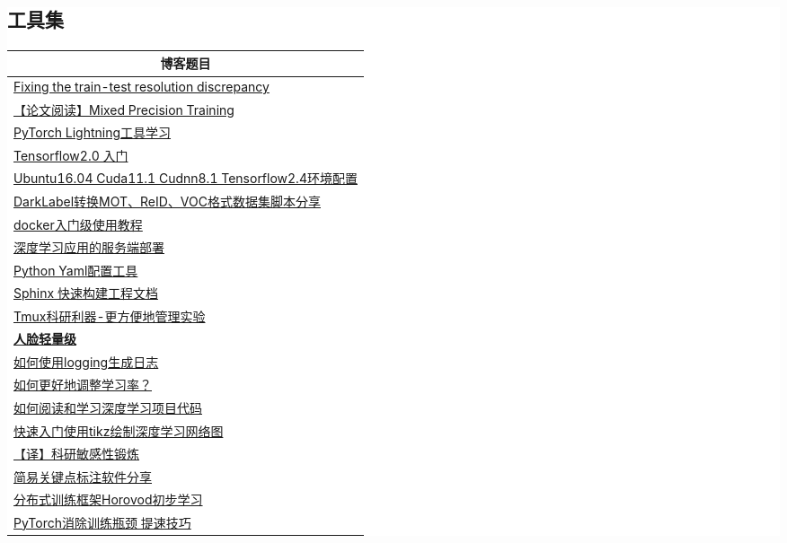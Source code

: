 

## 工具集

| 博客题目                                                     |
| ------------------------------------------------------------ |
| [Fixing the train-test resolution discrepancy](https://github.com/pprp/SimpleCVPaperAbstractReading/blob/master/md/%E5%B7%A5%E5%85%B7%E7%B1%BB/Fixing%20the%20train-test%20resolution_pprp.md) |
| [【论文阅读】Mixed Precision Training](https://github.com/pprp/SimpleCVPaperAbstractReading/blob/master/md/%E5%B7%A5%E5%85%B7%E7%B1%BB/Mixed%20Precision%E8%AE%BA%E6%96%87%E9%98%85%E8%AF%BB.md) |
| [PyTorch Lightning工具学习](https://github.com/pprp/SimpleCVPaperAbstractReading/blob/master/md/%E5%B7%A5%E5%85%B7%E7%B1%BB/Pytorch_lightning%E5%B7%A5%E5%85%B7%E6%8E%A8%E8%8D%90.md) |
| [Tensorflow2.0 入门](https://github.com/pprp/SimpleCVPaperAbstractReading/blob/master/md/%E5%B7%A5%E5%85%B7%E7%B1%BB/Tensorflow2.0%20%E5%85%A5%E9%97%A8%EF%BC%88%E4%B8%80%EF%BC%89.md) |
| [Ubuntu16.04 Cuda11.1 Cudnn8.1 Tensorflow2.4环境配置](https://github.com/pprp/SimpleCVPaperAbstractReading/blob/master/md/%E5%B7%A5%E5%85%B7%E7%B1%BB/Tensorflow2.4%20Ubuntu16.04%E5%AE%89%E8%A3%85.md) |
| [DarkLabel转换MOT、ReID、VOC格式数据集脚本分享](https://github.com/pprp/SimpleCVPaperAbstractReading/blob/master/md/%E5%B7%A5%E5%85%B7%E7%B1%BB/darklabel%E6%95%99%E7%A8%8B.md) |
| [docker入门级使用教程](https://github.com/pprp/SimpleCVPaperAbstractReading/blob/master/md/%E5%B7%A5%E5%85%B7%E7%B1%BB/docker%E5%85%A5%E9%97%A8%E7%BA%A7%E4%BD%BF%E7%94%A8%E6%95%99%E7%A8%8B.md) |
| [深度学习应用的服务端部署](https://github.com/pprp/SimpleCVPaperAbstractReading/blob/master/md/%E5%B7%A5%E5%85%B7%E7%B1%BB/flask%E6%B7%B1%E5%BA%A6%E5%AD%A6%E4%B9%A0%E5%BA%94%E7%94%A8%E7%9A%84%E6%9C%8D%E5%8A%A1%E7%AB%AF%E9%83%A8%E7%BD%B2.md) |
| [Python Yaml配置工具](https://github.com/pprp/SimpleCVPaperAbstractReading/blob/master/md/%E5%B7%A5%E5%85%B7%E7%B1%BB/python%20yaml%E9%85%8D%E7%BD%AE%E5%B7%A5%E5%85%B7.md) |
| [Sphinx 快速构建工程文档](https://github.com/pprp/SimpleCVPaperAbstractReading/blob/master/md/%E5%B7%A5%E5%85%B7%E7%B1%BB/sphinx%E5%BF%AB%E9%80%9F%E6%9E%84%E5%BB%BA%E5%B7%A5%E7%A8%8B%E6%96%87%E6%A1%A3.md) |
| [Tmux科研利器-更方便地管理实验](https://github.com/pprp/SimpleCVPaperAbstractReading/blob/master/md/%E5%B7%A5%E5%85%B7%E7%B1%BB/tmux%E4%BD%BF%E7%94%A8%E8%B0%83%E7%A0%94.md) |
| [**人脸轻量级**](https://github.com/pprp/SimpleCVPaperAbstractReading/blob/master/md/%E5%B7%A5%E5%85%B7%E7%B1%BB/%E4%BA%BA%E8%84%B8%E8%BD%BB%E9%87%8F%E7%BA%A7.md) |
| [如何使用logging生成日志](https://github.com/pprp/SimpleCVPaperAbstractReading/blob/master/md/%E5%B7%A5%E5%85%B7%E7%B1%BB/%E5%A6%82%E4%BD%95%E4%BD%BF%E7%94%A8logging%E7%94%9F%E6%88%90%E6%97%A5%E5%BF%97.md) |
| [如何更好地调整学习率？](https://github.com/pprp/SimpleCVPaperAbstractReading/blob/master/md/%E5%B7%A5%E5%85%B7%E7%B1%BB/%E5%A6%82%E4%BD%95%E6%9B%B4%E5%A5%BD%E5%9C%B0%E8%B0%83%E6%95%B4%E5%AD%A6%E4%B9%A0%E7%8E%87%EF%BC%9F.md) |
| [如何阅读和学习深度学习项目代码](https://github.com/pprp/SimpleCVPaperAbstractReading/blob/master/md/%E5%B7%A5%E5%85%B7%E7%B1%BB/%E5%A6%82%E4%BD%95%E9%98%85%E8%AF%BB%E5%92%8C%E5%AD%A6%E4%B9%A0%E9%A1%B9%E7%9B%AE%E4%BB%A3%E7%A0%81.md) |
| [快速入门使用tikz绘制深度学习网络图](https://github.com/pprp/SimpleCVPaperAbstractReading/blob/master/md/%E5%B7%A5%E5%85%B7%E7%B1%BB/%E5%BF%AB%E9%80%9F%E5%AD%A6%E4%B9%A0%E4%BD%BF%E7%94%A8tikz%E7%BB%98%E5%88%B6CNN%E7%A4%BA%E6%84%8F%E5%9B%BE.md) |
| [【译】科研敏感性锻炼](https://github.com/pprp/SimpleCVPaperAbstractReading/blob/master/md/%E5%B7%A5%E5%85%B7%E7%B1%BB/%E7%A7%91%E7%A0%94%E6%95%8F%E6%84%9F%E6%80%A7.md) |
| [简易关键点标注软件分享](https://github.com/pprp/SimpleCVPaperAbstractReading/blob/master/md/%E5%B7%A5%E5%85%B7%E7%B1%BB/%E7%AE%80%E6%98%93%E5%85%B3%E9%94%AE%E7%82%B9%E6%A0%87%E6%B3%A8%E8%BD%AF%E4%BB%B6.md) |
| [分布式训练框架Horovod初步学习](https://github.com/pprp/SimpleCVPaperAbstractReading/blob/master/md/%E5%B7%A5%E5%85%B7%E7%B1%BB/%E5%88%86%E5%B8%83/Horovod%E5%88%9D%E6%AD%A5.md) |
| [PyTorch消除训练瓶颈 提速技巧](https://github.com/pprp/SimpleCVPaperAbstractReading/blob/master/md/%E5%B7%A5%E5%85%B7%E7%B1%BB/%E5%88%86%E5%B8%83/PyTorch%E8%AE%AD%E7%BB%83%E5%8A%A0%E9%80%9FDataLoader.md) |











